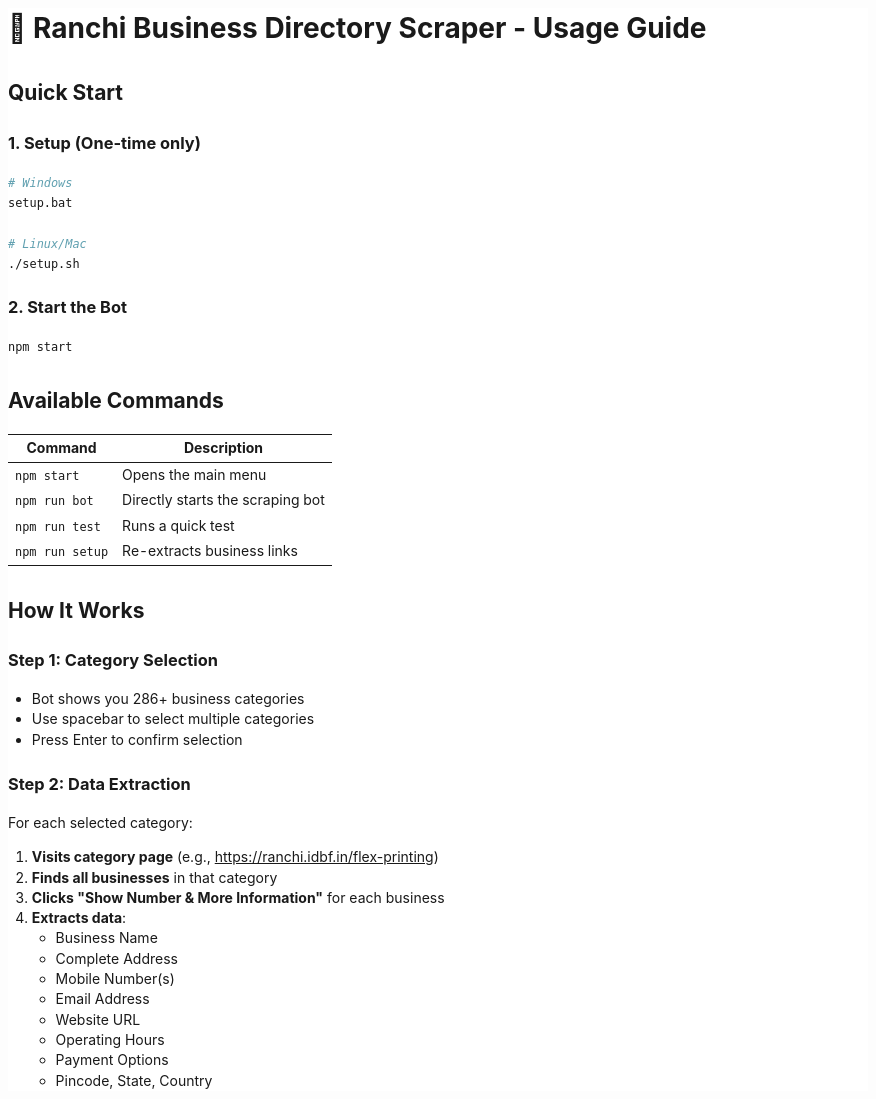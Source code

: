 # 🚀 Ranchi Business Directory Scraper - Usage Guide

## Quick Start

### 1. Setup (One-time only)

```bash
# Windows
setup.bat

# Linux/Mac
./setup.sh
```

### 2. Start the Bot

```bash
npm start
```

## Available Commands

| Command         | Description                      |
| --------------- | -------------------------------- |
| `npm start`     | Opens the main menu              |
| `npm run bot`   | Directly starts the scraping bot |
| `npm run test`  | Runs a quick test                |
| `npm run setup` | Re-extracts business links       |

## How It Works

### Step 1: Category Selection

- Bot shows you 286+ business categories
- Use spacebar to select multiple categories
- Press Enter to confirm selection

### Step 2: Data Extraction

For each selected category:

1. **Visits category page** (e.g., https://ranchi.idbf.in/flex-printing)
2. **Finds all businesses** in that category
3. **Clicks "Show Number & More Information"** for each business
4. **Extracts data**:
   - Business Name
   - Complete Address
   - Mobile Number(s)
   - Email Address
   - Website URL
   - Operating Hours
   - Payment Options
   - Pincode, State, Country
